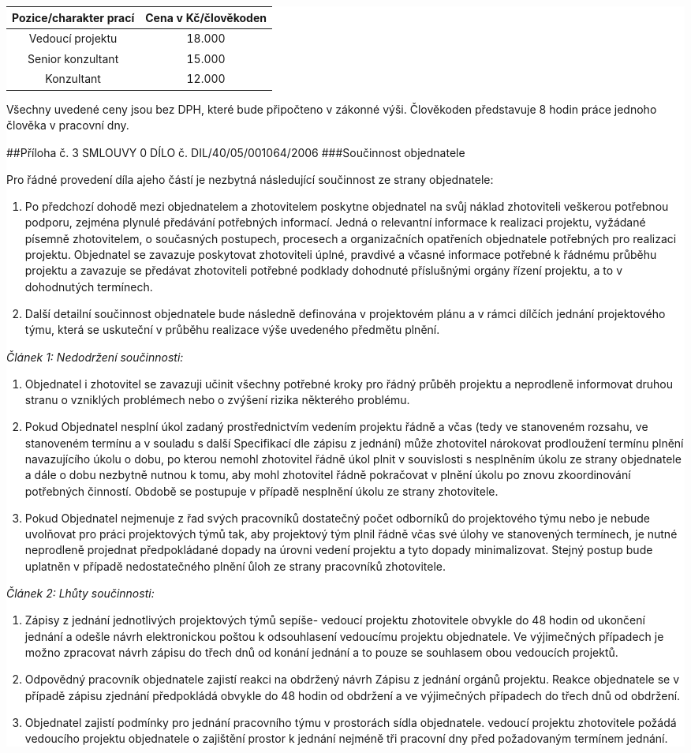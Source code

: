 |Pozice/charakter prací| Cena v Kč/člověkoden|
|:-----------:|:--:|
|Vedoucí projektu | 18.000|
|Senior konzultant |15.000|
|Konzultant| 12.000|


Všechny uvedené ceny jsou bez DPH, které bude připočteno v zákonné výši. Člověkoden
představuje 8 hodin práce jednoho člověka v pracovní dny.

##Příloha č. 3 SMLOUVY 0 DÍLO č. DIL/40/05/001064/2006
###Součinnost objednatele

Pro řádné provedení díla ajeho částí je nezbytná následující součinnost ze strany objednatele:

1. Po předchozí dohodě mezi objednatelem a zhotovitelem poskytne objednatel na svůj
náklad zhotoviteli veškerou potřebnou podporu, zejména plynulé předávání potřebných informací. Jedná o relevantní informace k realizaci projektu, vyžádané písemně zhotovitelem, o současných postupech, procesech a organizačních opatřeních objednatele potřebných pro realizaci projektu. Objednatel se zavazuje poskytovat zhotoviteli úplné, pravdivé a včasné informace potřebné k řádnému průběhu projektu a zavazuje se předávat zhotoviteli potřebné podklady dohodnuté příslušnými orgány řízení projektu, a to v dohodnutých termínech.

2. Další detailní součinnost objednatele bude následně definována v projektovém plánu a v rámci dílčích jednání projektového týmu, která se uskuteční v průběhu realizace výše uvedeného předmětu plnění.

*Článek 1: Nedodržení součinnosti:*

1. Objednatel i zhotovitel se zavazuji učinit všechny potřebné kroky pro řádný průběh projektu a neprodleně informovat druhou stranu o vzniklých problémech nebo o zvýšení rizika některého problému.

2. Pokud Objednatel nesplní úkol zadaný prostřednictvím vedením projektu řádně a včas (tedy ve stanoveném rozsahu, ve stanoveném termínu a v souladu s další Specifikací dle zápisu z jednání) může zhotovitel nárokovat prodloužení termínu plnění navazujícího úkolu o dobu, po kterou nemohl zhotovitel řádně úkol plnit v souvislosti s nesplněním úkolu ze strany objednatele a dále o dobu nezbytně nutnou k tomu, aby mohl zhotovitel řádně pokračovat v plnění úkolu po znovu zkoordinování potřebných činností. Obdobě se postupuje v případě nesplnění úkolu ze strany zhotovitele.

3. Pokud Objednatel nejmenuje z řad svých pracovníků dostatečný počet odborníků do projektového týmu nebo je nebude uvolňovat pro práci projektových týmů tak, aby
projektový tým plnil řádně včas své úlohy ve stanovených termínech, je nutné neprodleně projednat předpokládané dopady na úrovni vedení projektu a tyto dopady minimalizovat. Stejný postup bude uplatněn v případě nedostatečného plnění ůloh ze strany pracovníků zhotovitele.

*Článek 2: Lhůty součinnosti:*

1. Zápisy z jednání jednotlivých projektových týmů sepíše- vedoucí projektu zhotovitele obvykle do 48 hodin od ukončení jednání a odešle návrh elektronickou poštou k odsouhlasení vedoucímu projektu objednatele. Ve výjimečných případech je možno zpracovat návrh zápisu do třech dnů od konání jednání a to pouze se souhlasem obou vedoucích projektů.

2. Odpovědný pracovník objednatele zajistí reakci na obdržený návrh Zápisu z jednání orgánů projektu. Reakce objednatele se v případě zápisu zjednání předpokládá obvykle
do 48 hodin od obdržení a ve výjimečných případech do třech dnů od obdržení.

3. Objednatel zajistí podmínky pro jednání pracovního týmu v prostorách sídla objednatele. vedoucí projektu zhotovitele požádá vedoucího projektu objednatele o zajištění prostor k jednání nejméně tři pracovní dny před požadovaným termínem jednání.

 
